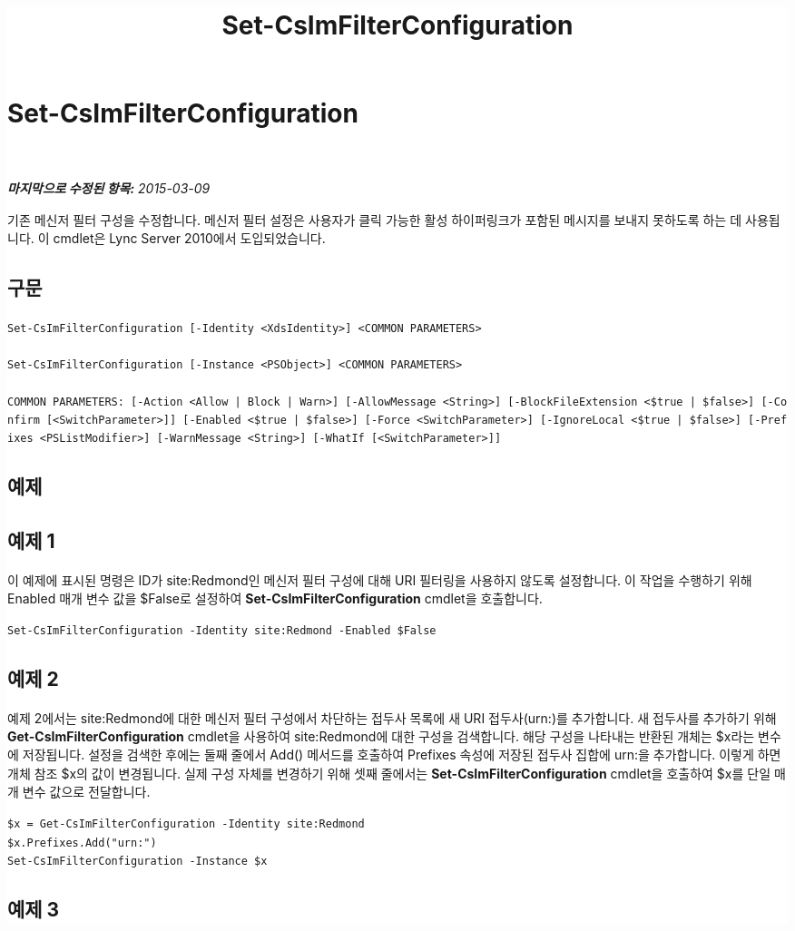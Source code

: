 ﻿---
title: Set-CsImFilterConfiguration
TOCTitle: Set-CsImFilterConfiguration
ms:assetid: c2b08cc0-8261-4b8b-b2e9-5efa902ceb40
ms:mtpsurl: https://technet.microsoft.com/ko-kr/library/Gg412960(v=OCS.15)
ms:contentKeyID: 49304939
ms.date: 08/24/2015
mtps_version: v=OCS.15
ms.translationtype: HT
---

# Set-CsImFilterConfiguration

 

_**마지막으로 수정된 항목:** 2015-03-09_

기존 메신저 필터 구성을 수정합니다. 메신저 필터 설정은 사용자가 클릭 가능한 활성 하이퍼링크가 포함된 메시지를 보내지 못하도록 하는 데 사용됩니다. 이 cmdlet은 Lync Server 2010에서 도입되었습니다.

## 구문

    Set-CsImFilterConfiguration [-Identity <XdsIdentity>] <COMMON PARAMETERS>

    Set-CsImFilterConfiguration [-Instance <PSObject>] <COMMON PARAMETERS>

    COMMON PARAMETERS: [-Action <Allow | Block | Warn>] [-AllowMessage <String>] [-BlockFileExtension <$true | $false>] [-Confirm [<SwitchParameter>]] [-Enabled <$true | $false>] [-Force <SwitchParameter>] [-IgnoreLocal <$true | $false>] [-Prefixes <PSListModifier>] [-WarnMessage <String>] [-WhatIf [<SwitchParameter>]]

## 예제

## 예제 1

이 예제에 표시된 명령은 ID가 site:Redmond인 메신저 필터 구성에 대해 URI 필터링을 사용하지 않도록 설정합니다. 이 작업을 수행하기 위해 Enabled 매개 변수 값을 $False로 설정하여 **Set-CsImFilterConfiguration** cmdlet을 호출합니다.

    Set-CsImFilterConfiguration -Identity site:Redmond -Enabled $False

## 예제 2

예제 2에서는 site:Redmond에 대한 메신저 필터 구성에서 차단하는 접두사 목록에 새 URI 접두사(urn:)를 추가합니다. 새 접두사를 추가하기 위해 **Get-CsImFilterConfiguration** cmdlet을 사용하여 site:Redmond에 대한 구성을 검색합니다. 해당 구성을 나타내는 반환된 개체는 $x라는 변수에 저장됩니다. 설정을 검색한 후에는 둘째 줄에서 Add() 메서드를 호출하여 Prefixes 속성에 저장된 접두사 집합에 urn:을 추가합니다. 이렇게 하면 개체 참조 $x의 값이 변경됩니다. 실제 구성 자체를 변경하기 위해 셋째 줄에서는 **Set-CsImFilterConfiguration** cmdlet을 호출하여 $x를 단일 매개 변수 값으로 전달합니다.

    $x = Get-CsImFilterConfiguration -Identity site:Redmond
    $x.Prefixes.Add("urn:")
    Set-CsImFilterConfiguration -Instance $x

## 예제 3
